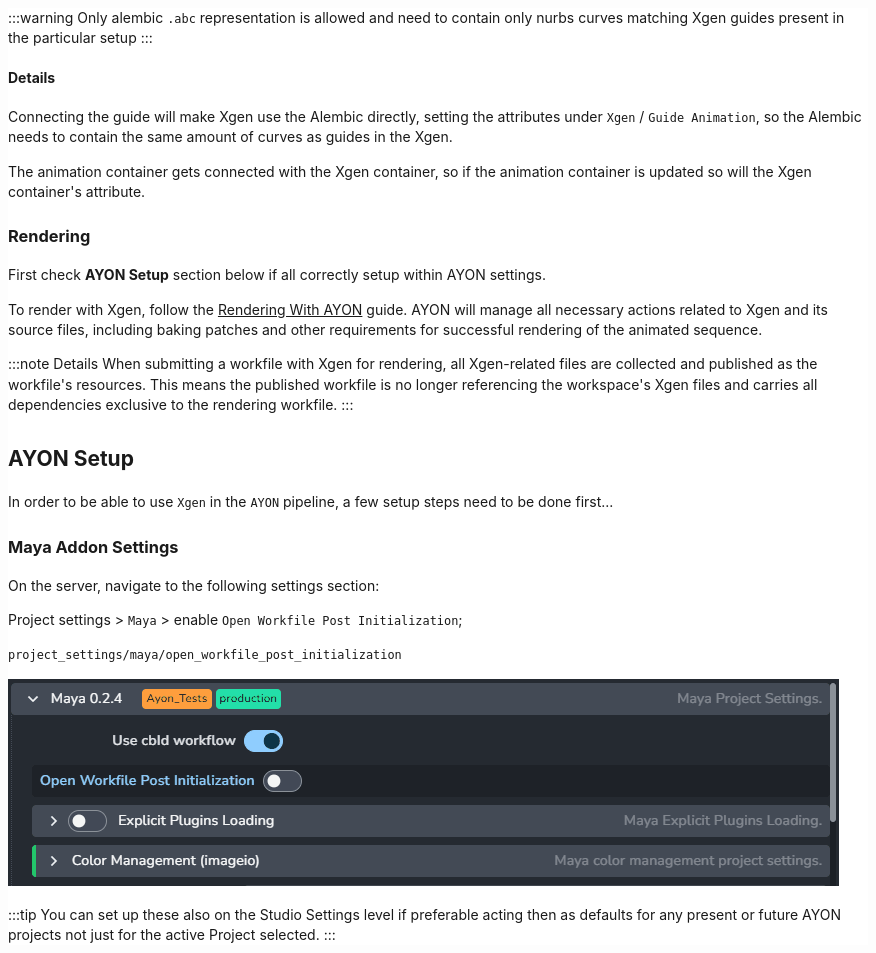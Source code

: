 :::warning
Only alembic `.abc` representation is allowed and need to contain only nurbs curves matching Xgen guides present in the particular setup
:::

#### Details

Connecting the guide will make Xgen use the Alembic directly, setting the attributes under `Xgen` / `Guide Animation`, so the Alembic needs to contain the same amount of curves as guides in the Xgen.

The animation container gets connected with the Xgen container, so if the animation container is updated so will the Xgen container's attribute.

### Rendering

First check **AYON Setup** section below if all correctly setup within AYON settings.

To render with Xgen, follow the [Rendering With AYON](addon_maya_artist#rendering-with-ayon) guide. AYON will manage all necessary actions related to Xgen and its source files, including baking patches and other requirements for successful rendering of the animated sequence.

:::note Details
When submitting a workfile with Xgen for rendering, all Xgen-related files are collected and published as the workfile's resources. This means the published workfile is no longer referencing the workspace's Xgen files and carries all dependencies exclusive to the rendering workfile.
:::

## AYON Setup

In order to be able to use `Xgen` in the `AYON` pipeline, a few setup steps need to be done first...

### Maya Addon Settings
On the server, navigate to the following settings section:

Project settings > `Maya` > enable `Open Workfile Post Initialization`;

`project_settings/maya/open_workfile_post_initialization`

![Maya Addon Settings](assets/maya/artist/xgen_maya_settings.gif)

:::tip
You can set up these also on the Studio Settings level if preferable acting then as defaults for any present or future AYON projects not just for the active Project selected.
:::
